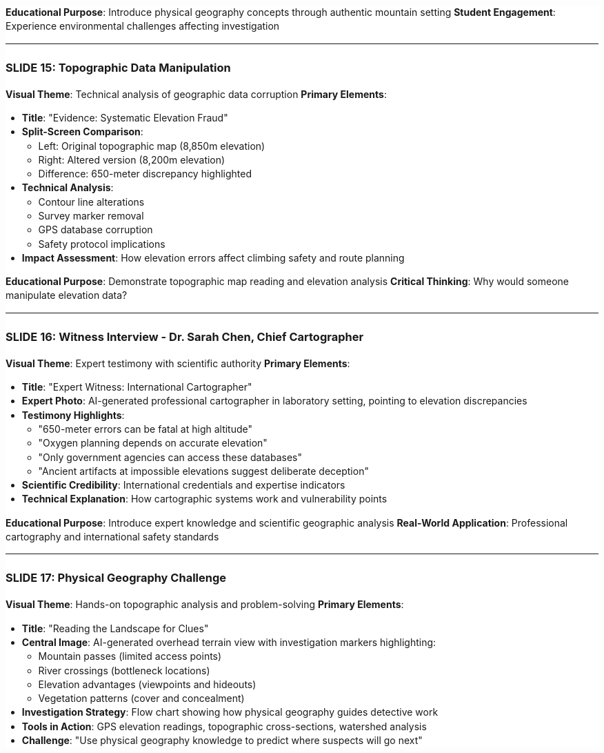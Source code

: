 **Educational Purpose**: Introduce physical geography concepts through authentic mountain setting
**Student Engagement**: Experience environmental challenges affecting investigation

---

### **SLIDE 15: Topographic Data Manipulation**
**Visual Theme**: Technical analysis of geographic data corruption
**Primary Elements**:
- **Title**: "Evidence: Systematic Elevation Fraud"
- **Split-Screen Comparison**:
  - Left: Original topographic map (8,850m elevation)
  - Right: Altered version (8,200m elevation)
  - Difference: 650-meter discrepancy highlighted
- **Technical Analysis**:
  - Contour line alterations
  - Survey marker removal
  - GPS database corruption
  - Safety protocol implications
- **Impact Assessment**: How elevation errors affect climbing safety and route planning

**Educational Purpose**: Demonstrate topographic map reading and elevation analysis
**Critical Thinking**: Why would someone manipulate elevation data?

---

### **SLIDE 16: Witness Interview - Dr. Sarah Chen, Chief Cartographer**
**Visual Theme**: Expert testimony with scientific authority
**Primary Elements**:
- **Title**: "Expert Witness: International Cartographer"
- **Expert Photo**: AI-generated professional cartographer in laboratory setting, pointing to elevation discrepancies
- **Testimony Highlights**:
  - "650-meter errors can be fatal at high altitude"
  - "Oxygen planning depends on accurate elevation"
  - "Only government agencies can access these databases"
  - "Ancient artifacts at impossible elevations suggest deliberate deception"
- **Scientific Credibility**: International credentials and expertise indicators
- **Technical Explanation**: How cartographic systems work and vulnerability points

**Educational Purpose**: Introduce expert knowledge and scientific geographic analysis
**Real-World Application**: Professional cartography and international safety standards

---

### **SLIDE 17: Physical Geography Challenge**
**Visual Theme**: Hands-on topographic analysis and problem-solving
**Primary Elements**:
- **Title**: "Reading the Landscape for Clues"
- **Central Image**: AI-generated overhead terrain view with investigation markers highlighting:
  - Mountain passes (limited access points)
  - River crossings (bottleneck locations)
  - Elevation advantages (viewpoints and hideouts)
  - Vegetation patterns (cover and concealment)
- **Investigation Strategy**: Flow chart showing how physical geography guides detective work
- **Tools in Action**: GPS elevation readings, topographic cross-sections, watershed analysis
- **Challenge**: "Use physical geography knowledge to predict where suspects will go next"
